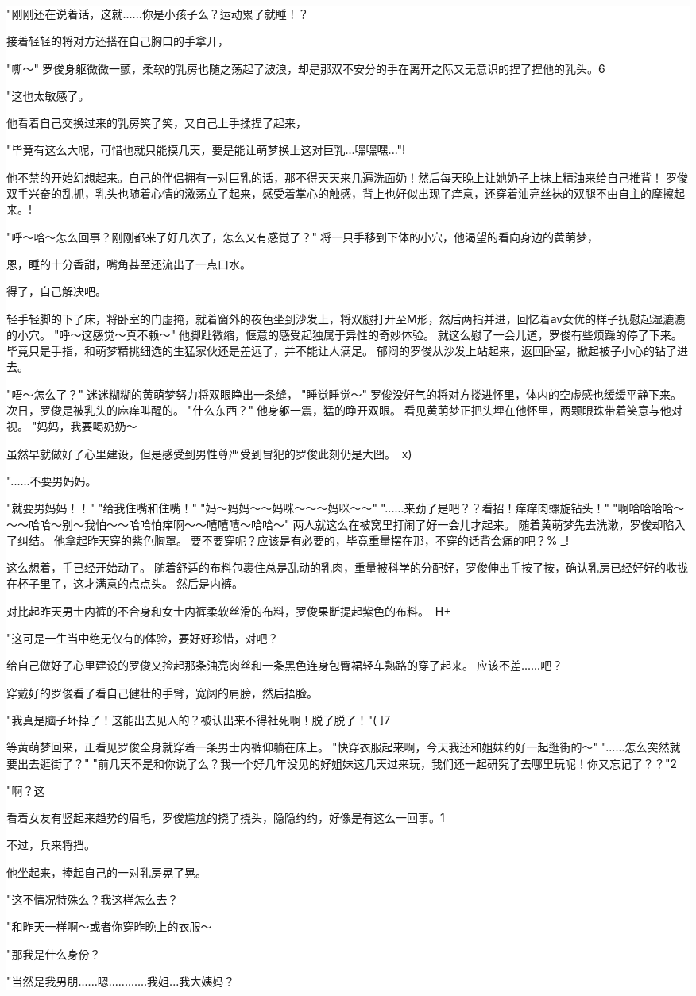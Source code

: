 "刚刚还在说着话，这就......你是小孩子么？运动累了就睡！？

接着轻轻的将对方还搭在自己胸口的手拿开，

"嘶～" 罗俊身躯微微一颤，柔软的乳房也随之荡起了波浪，却是那双不安分的手在离开之际又无意识的捏了捏他的乳头。6

"这也太敏感了。

他看着自己交换过来的乳房笑了笑，又自己上手揉捏了起来，

"毕竟有这么大呢，可惜也就只能摸几天，要是能让萌梦换上这对巨乳...嘿嘿嘿..."!

他不禁的开始幻想起来。自己的伴侣拥有一对巨乳的话，那不得天天来几遍洗面奶！然后每天晚上让她奶子上抹上精油来给自己推背！ 罗俊双手兴奋的乱抓，乳头也随着心情的激荡立了起来，感受着掌心的触感，背上也好似出现了痒意，还穿着油亮丝袜的双腿不由自主的摩擦起来。!

"呼～哈～怎么回事？刚刚都来了好几次了，怎么又有感觉了？" 将一只手移到下体的小穴，他渴望的看向身边的黄萌梦，

恩，睡的十分香甜，嘴角甚至还流出了一点口水。

得了，自己解决吧。

轻手轻脚的下了床，将卧室的门虚掩，就着窗外的夜色坐到沙发上，将双腿打开至M形，然后两指并进，回忆着av女优的样子抚慰起湿漉漉的小穴。 "呼～这感觉～真不赖～" 他脚趾微缩，惬意的感受起独属于异性的奇妙体验。 就这么慰了一会儿道，罗俊有些烦躁的停了下来。 毕竟只是手指，和萌梦精挑细选的生猛家伙还是差远了，并不能让人满足。 郁闷的罗俊从沙发上站起来，返回卧室，掀起被子小心的钻了进去。

"唔～怎么了？" 迷迷糊糊的黄萌梦努力将双眼睁出一条缝， "睡觉睡觉～" 罗俊没好气的将对方搂进怀里，体内的空虚感也缓缓平静下来。 次日，罗俊是被乳头的麻痒叫醒的。 "什么东西？" 他身躯一震，猛的睁开双眼。 看见黄萌梦正把头埋在他怀里，两颗眼珠带着笑意与他对视。 "妈妈，我要喝奶奶～

虽然早就做好了心里建设，但是感受到男性尊严受到冒犯的罗俊此刻仍是大囧。  x)

"......不要男妈妈。

"就要男妈妈！！" "给我住嘴和住嘴！" "妈～妈妈～～妈咪～～～妈咪～～" "......来劲了是吧？？看招！痒痒肉螺旋钻头！" "啊哈哈哈哈～～～哈哈～别～我怕～～哈哈怕痒啊～～嘻嘻嘻～哈哈～" 两人就这么在被窝里打闹了好一会儿才起来。 随着黄萌梦先去洗漱，罗俊却陷入了纠结。 他拿起昨天穿的紫色胸罩。 要不要穿呢？应该是有必要的，毕竟重量摆在那，不穿的话背会痛的吧？%  _!

这么想着，手已经开始动了。 随着舒适的布料包裹住总是乱动的乳肉，重量被科学的分配好，罗俊伸出手按了按，确认乳房已经好好的收拢在杯子里了，这才满意的点点头。 然后是内裤。

对比起昨天男士内裤的不合身和女士内裤柔软丝滑的布料，罗俊果断提起紫色的布料。  H+

"这可是一生当中绝无仅有的体验，要好好珍惜，对吧？

给自己做好了心里建设的罗俊又捡起那条油亮肉丝和一条黑色连身包臀裙轻车熟路的穿了起来。 应该不差......吧？

穿戴好的罗俊看了看自己健壮的手臂，宽阔的肩膀，然后捂脸。

"我真是脑子坏掉了！这能出去见人的？被认出来不得社死啊！脱了脱了！"(  ]7

等黄萌梦回来，正看见罗俊全身就穿着一条男士内裤仰躺在床上。 "快穿衣服起来啊，今天我还和姐妹约好一起逛街的～" "......怎么突然就要出去逛街了？" "前几天不是和你说了么？我一个好几年没见的好姐妹这几天过来玩，我们还一起研究了去哪里玩呢！你又忘记了？？"2

"啊？这

看着女友有竖起来趋势的眉毛，罗俊尴尬的挠了挠头，隐隐约约，好像是有这么一回事。1

不过，兵来将挡。

他坐起来，捧起自己的一对乳房晃了晃。

"这不情况特殊么？我这样怎么去？

"和昨天一样啊～或者你穿昨晚上的衣服～

"那我是什么身份？

"当然是我男朋......嗯............我姐...我大姨妈？
